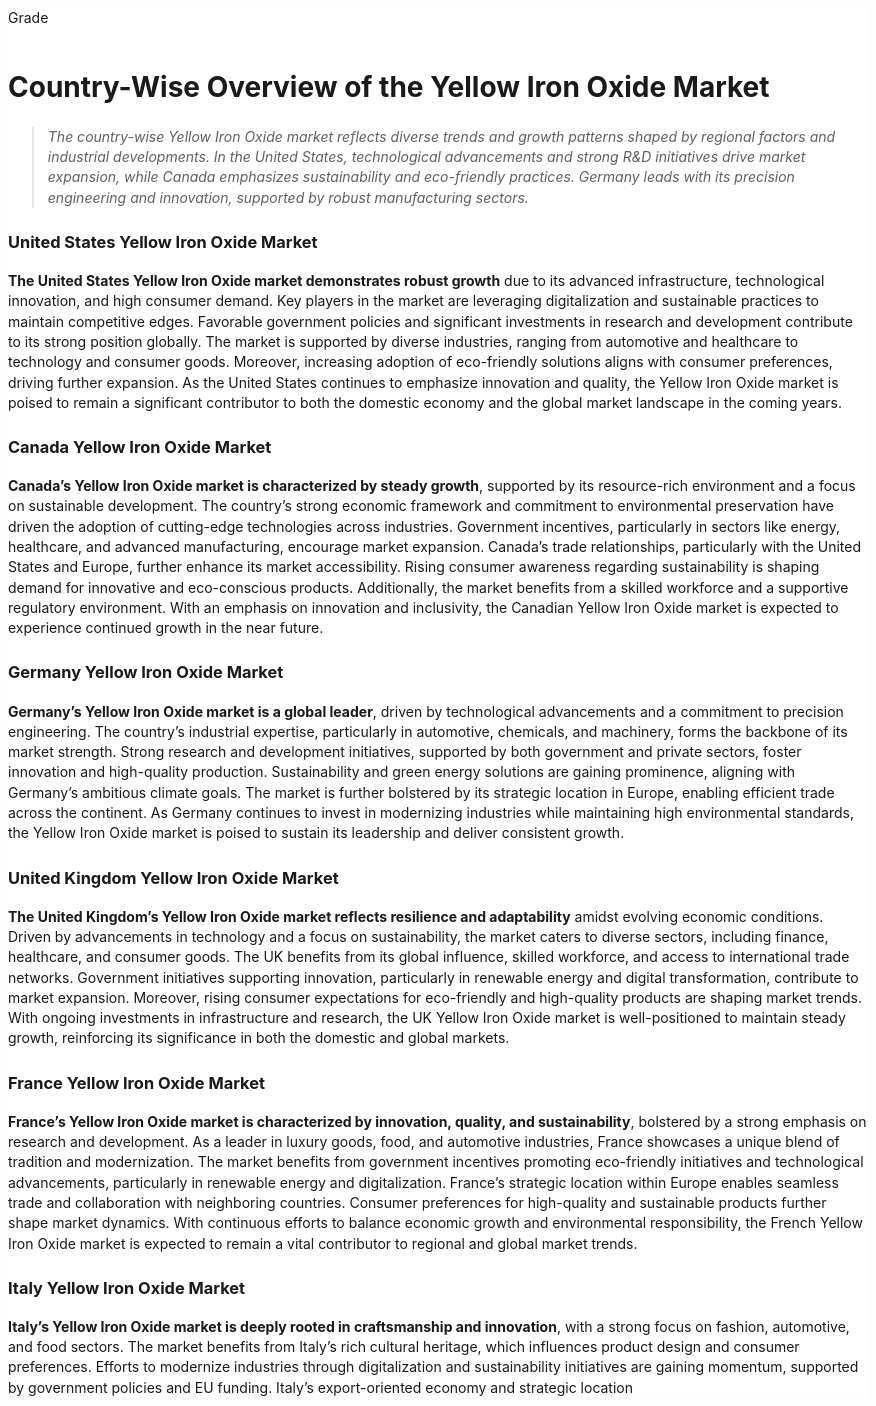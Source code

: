 Grade</li></ul><h1><span class="">Country-Wise Overview of the Yellow Iron Oxide Market<br /></span></h1><blockquote><p><em><span class="">The country-wise Yellow Iron Oxide market reflects diverse trends and growth patterns shaped by regional factors and industrial developments. In the United States, technological advancements and strong R&amp;D initiatives drive market expansion, while Canada emphasizes sustainability and eco-friendly practices. Germany leads with its precision engineering and innovation, supported by robust manufacturing sectors.</span></em></p></blockquote><h3><strong>United States Yellow Iron Oxide Market</strong></h3><p><strong>The United States Yellow Iron Oxide market demonstrates robust growth</strong> due to its advanced infrastructure, technological innovation, and high consumer demand. Key players in the market are leveraging digitalization and sustainable practices to maintain competitive edges. Favorable government policies and significant investments in research and development contribute to its strong position globally. The market is supported by diverse industries, ranging from automotive and healthcare to technology and consumer goods. Moreover, increasing adoption of eco-friendly solutions aligns with consumer preferences, driving further expansion. As the United States continues to emphasize innovation and quality, the Yellow Iron Oxide market is poised to remain a significant contributor to both the domestic economy and the global market landscape in the coming years.</p><h3><strong>Canada Yellow Iron Oxide Market</strong></h3><p><strong>Canada&rsquo;s Yellow Iron Oxide market is characterized by steady growth</strong>, supported by its resource-rich environment and a focus on sustainable development. The country&rsquo;s strong economic framework and commitment to environmental preservation have driven the adoption of cutting-edge technologies across industries. Government incentives, particularly in sectors like energy, healthcare, and advanced manufacturing, encourage market expansion. Canada&rsquo;s trade relationships, particularly with the United States and Europe, further enhance its market accessibility. Rising consumer awareness regarding sustainability is shaping demand for innovative and eco-conscious products. Additionally, the market benefits from a skilled workforce and a supportive regulatory environment. With an emphasis on innovation and inclusivity, the Canadian Yellow Iron Oxide market is expected to experience continued growth in the near future.</p><h3><strong>Germany Yellow Iron Oxide Market</strong></h3><p><strong>Germany&rsquo;s Yellow Iron Oxide market is a global leader</strong>, driven by technological advancements and a commitment to precision engineering. The country&rsquo;s industrial expertise, particularly in automotive, chemicals, and machinery, forms the backbone of its market strength. Strong research and development initiatives, supported by both government and private sectors, foster innovation and high-quality production. Sustainability and green energy solutions are gaining prominence, aligning with Germany&rsquo;s ambitious climate goals. The market is further bolstered by its strategic location in Europe, enabling efficient trade across the continent. As Germany continues to invest in modernizing industries while maintaining high environmental standards, the Yellow Iron Oxide market is poised to sustain its leadership and deliver consistent growth.</p><h3><strong>United Kingdom Yellow Iron Oxide Market</strong></h3><p><strong>The United Kingdom&rsquo;s Yellow Iron Oxide market reflects resilience and adaptability</strong> amidst evolving economic conditions. Driven by advancements in technology and a focus on sustainability, the market caters to diverse sectors, including finance, healthcare, and consumer goods. The UK benefits from its global influence, skilled workforce, and access to international trade networks. Government initiatives supporting innovation, particularly in renewable energy and digital transformation, contribute to market expansion. Moreover, rising consumer expectations for eco-friendly and high-quality products are shaping market trends. With ongoing investments in infrastructure and research, the UK Yellow Iron Oxide market is well-positioned to maintain steady growth, reinforcing its significance in both the domestic and global markets.</p><h3><strong>France Yellow Iron Oxide Market</strong></h3><p><strong>France&rsquo;s Yellow Iron Oxide market is characterized by innovation, quality, and sustainability</strong>, bolstered by a strong emphasis on research and development. As a leader in luxury goods, food, and automotive industries, France showcases a unique blend of tradition and modernization. The market benefits from government incentives promoting eco-friendly initiatives and technological advancements, particularly in renewable energy and digitalization. France&rsquo;s strategic location within Europe enables seamless trade and collaboration with neighboring countries. Consumer preferences for high-quality and sustainable products further shape market dynamics. With continuous efforts to balance economic growth and environmental responsibility, the French Yellow Iron Oxide market is expected to remain a vital contributor to regional and global market trends.</p><h3><strong>Italy Yellow Iron Oxide Market</strong></h3><p><strong>Italy&rsquo;s Yellow Iron Oxide market is deeply rooted in craftsmanship and innovation</strong>, with a strong focus on fashion, automotive, and food sectors. The market benefits from Italy&rsquo;s rich cultural heritage, which influences product design and consumer preferences. Efforts to modernize industries through digitalization and sustainability initiatives are gaining momentum, supported by government policies and EU funding. Italy&rsquo;s export-oriented economy and strategic location